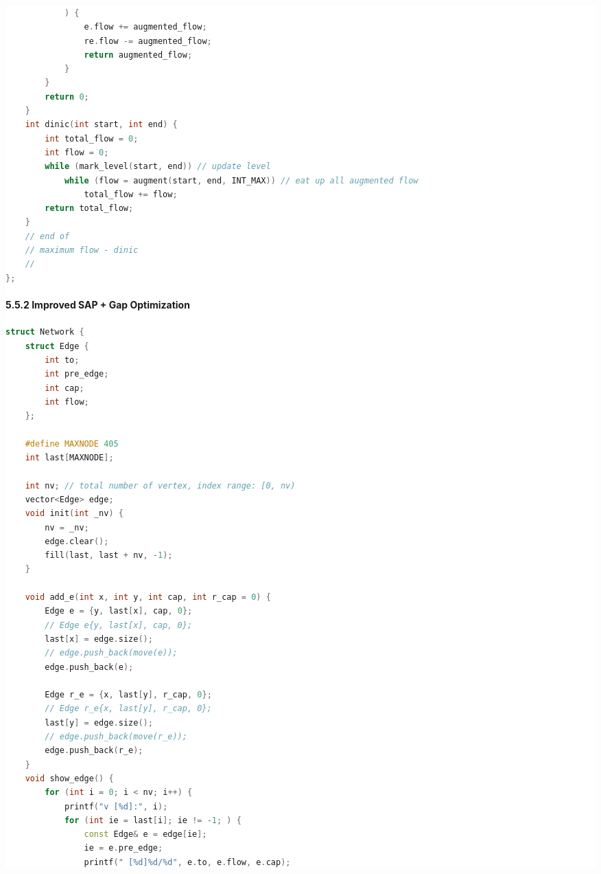 ```c++
            ) {
                e.flow += augmented_flow;
                re.flow -= augmented_flow;
                return augmented_flow;
            }
        }
        return 0;
    }
    int dinic(int start, int end) {
        int total_flow = 0;
        int flow = 0;
        while (mark_level(start, end)) // update level
            while (flow = augment(start, end, INT_MAX)) // eat up all augmented flow
                total_flow += flow;
        return total_flow;
    }
    // end of
    // maximum flow - dinic
    // 
};
```

#### 5.5.2 Improved SAP + Gap Optimization

```c++
struct Network {
    struct Edge {
        int to;
        int pre_edge;
        int cap;
        int flow;
    };

    #define MAXNODE 405
    int last[MAXNODE];

    int nv; // total number of vertex, index range: [0, nv)
    vector<Edge> edge;
    void init(int _nv) {
        nv = _nv;
        edge.clear();
        fill(last, last + nv, -1);
    }

    void add_e(int x, int y, int cap, int r_cap = 0) {
        Edge e = {y, last[x], cap, 0};
        // Edge e{y, last[x], cap, 0};
        last[x] = edge.size();
        // edge.push_back(move(e));
        edge.push_back(e);
        
        Edge r_e = {x, last[y], r_cap, 0};
        // Edge r_e{x, last[y], r_cap, 0};
        last[y] = edge.size();
        // edge.push_back(move(r_e));
        edge.push_back(r_e);
    }
    void show_edge() {
        for (int i = 0; i < nv; i++) {
            printf("v [%d]:", i);
            for (int ie = last[i]; ie != -1; ) {
                const Edge& e = edge[ie]; 
                ie = e.pre_edge;
                printf(" [%d]%d/%d", e.to, e.flow, e.cap);
```